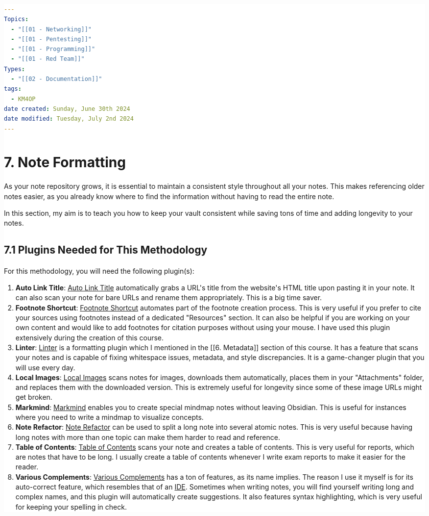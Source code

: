```yaml
---
Topics:
  - "[[01 - Networking]]"
  - "[[01 - Pentesting]]"
  - "[[01 - Programming]]"
  - "[[01 - Red Team]]"
Types:
  - "[[02 - Documentation]]"
tags:
  - KM4OP
date created: Sunday, June 30th 2024
date modified: Tuesday, July 2nd 2024
---
```


# 7. Note Formatting

As your note repository grows, it is essential to maintain a consistent style throughout all your notes. This makes referencing older notes easier, as you already know where to find the information without having to read the entire note.

In this section, my aim is to teach you how to keep your vault consistent while saving tons of time and adding longevity to your notes.

## 7.1 Plugins Needed for This Methodology

For this methodology, you will need the following plugin(s):

1. **Auto Link Title**: [Auto Link Title](https://github.com/zolrath/obsidian-auto-link-title) automatically grabs a URL's title from the website's HTML title upon pasting it in your note. It can also scan your note for bare URLs and rename them appropriately. This is a big time saver.
2. **Footnote Shortcut**: [Footnote Shortcut](https://github.com/akaalias/obsidian-footnotes) automates part of the footnote creation process. This is very useful if you prefer to cite your sources using footnotes instead of a dedicated "Resources" section. It can also be helpful if you are working on your own content and would like to add footnotes for citation purposes without using your mouse. I have used this plugin extensively during the creation of this course.
3. **Linter**: [Linter](https://github.com/platers/obsidian-linter) is a formatting plugin which I mentioned in the [[6. Metadata]] section of this course. It has a feature that scans your notes and is capable of fixing whitespace issues, metadata, and style discrepancies. It is a game-changer plugin that you will use every day.
4. **Local Images**: [Local Images](https://github.com/aleksey-rezvov/obsidian-local-images) scans notes for images, downloads them automatically, places them in your "Attachments" folder, and replaces them with the downloaded version. This is extremely useful for longevity since some of these image URLs might get broken.
5. **Markmind**: [Markmind](https://www.markmind.net/) enables you to create special mindmap notes without leaving Obsidian. This is useful for instances where you need to write a mindmap to visualize concepts.
6. **Note Refactor**: [Note Refactor](https://github.com/lynchjames/note-refactor-obsidian) can be used to split a long note into several atomic notes. This is very useful because having long notes with more than one topic can make them harder to read and reference.
7. **Table of Contents**: [Table of Contents](https://github.com/hipstersmoothie/obsidian-plugin-toc) scans your note and creates a table of contents. This is very useful for reports, which are notes that have to be long. I usually create a table of contents whenever I write exam reports to make it easier for the reader.
8. **Various Complements**: [Various Complements](https://tadashi-aikawa.github.io/docs-obsidian-various-complements-plugin/) has a ton of features, as its name implies. The reason I use it myself is for its auto-correct feature, which resembles that of an [IDE](https://en.wikipedia.org/wiki/Integrated_development_environment). Sometimes when writing notes, you will find yourself writing long and complex names, and this plugin will automatically create suggestions. It also features syntax highlighting, which is very useful for keeping your spelling in check.
